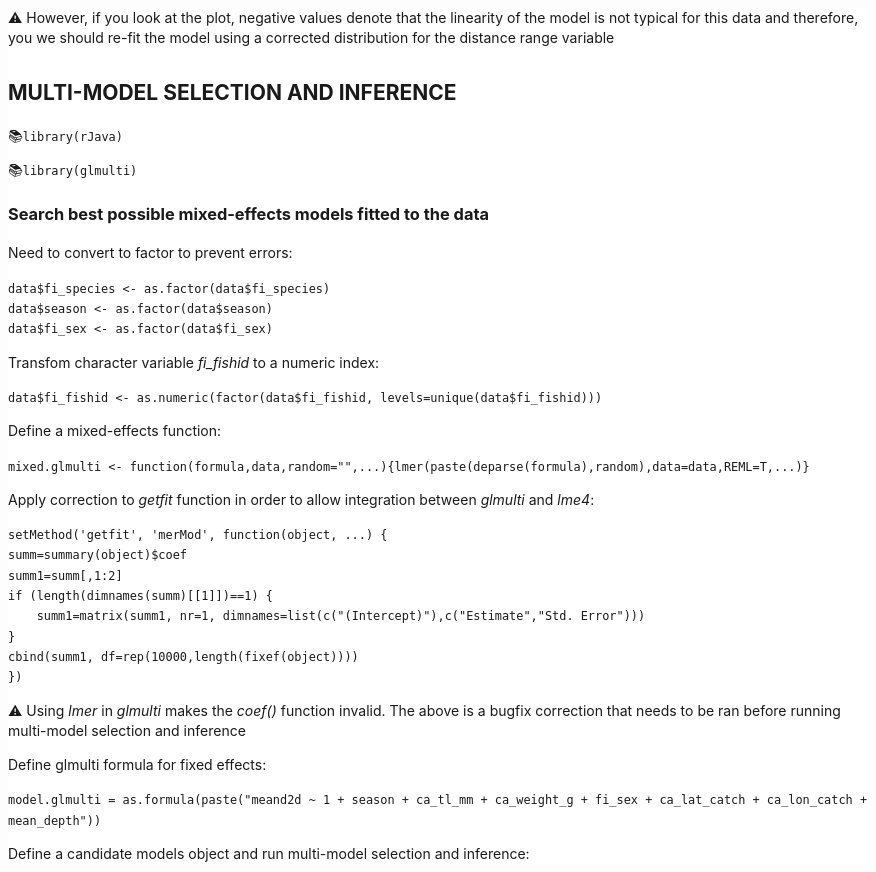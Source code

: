 :warning: However, if you look at the plot, negative values denote that the linearity of the model is not typical for this data and therefore, you we should re-fit the model using a corrected distribution for the distance range variable


## MULTI-MODEL SELECTION AND INFERENCE

:books:`library(rJava)`

:books:`library(glmulti)` 

### Search best possible mixed-effects models fitted to the data

Need to convert to factor to prevent errors:

```
data$fi_species <- as.factor(data$fi_species)
data$season <- as.factor(data$season)
data$fi_sex <- as.factor(data$fi_sex)
```

Transfom character variable *fi_fishid* to a numeric index:

```
data$fi_fishid <- as.numeric(factor(data$fi_fishid, levels=unique(data$fi_fishid)))
```

Define a mixed-effects function:

```
mixed.glmulti <- function(formula,data,random="",...){lmer(paste(deparse(formula),random),data=data,REML=T,...)}
```

Apply correction to *getfit* function in order to allow integration between *glmulti* and *lme4*:

```
setMethod('getfit', 'merMod', function(object, ...) {
summ=summary(object)$coef
summ1=summ[,1:2]
if (length(dimnames(summ)[[1]])==1) {
    summ1=matrix(summ1, nr=1, dimnames=list(c("(Intercept)"),c("Estimate","Std. Error")))
}
cbind(summ1, df=rep(10000,length(fixef(object))))
})
```
:warning: Using _lmer_ in _glmulti_ makes the _coef()_ function invalid. The above is a bugfix correction that needs to be ran before running multi-model selection and inference

Define glmulti formula for fixed effects:

```
model.glmulti = as.formula(paste("meand2d ~ 1 + season + ca_tl_mm + ca_weight_g + fi_sex + ca_lat_catch + ca_lon_catch + mean_depth"))
```

Define a candidate models object and run multi-model selection and inference:
